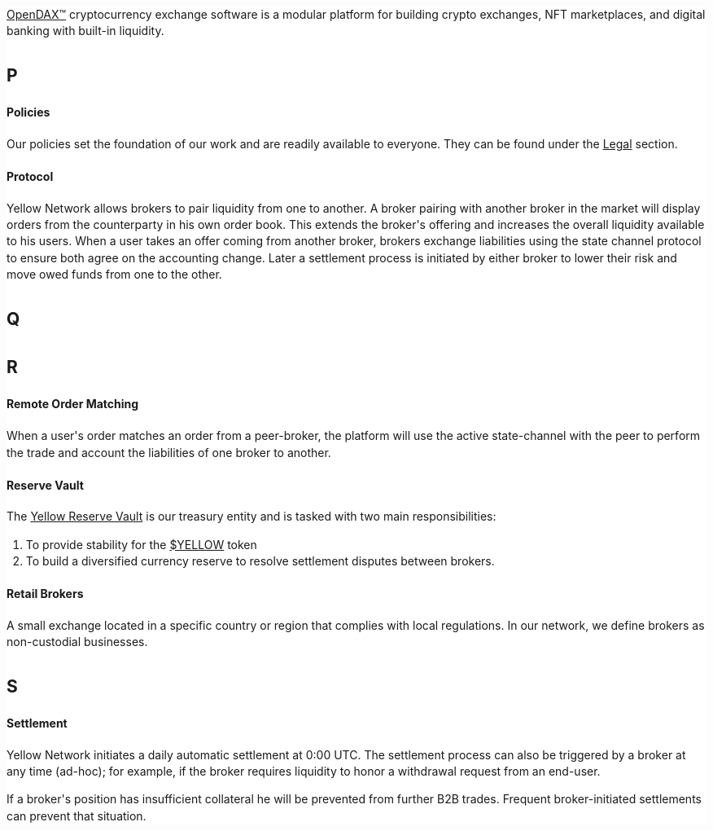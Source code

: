 [OpenDAX™](https://www.openware.com/product/opendax) cryptocurrency exchange software is a modular platform for building crypto exchanges, NFT marketplaces, and digital banking with built-in liquidity.

## P

#### Policies

Our policies set the foundation of our work and are readily available to everyone. They can be found under the [Legal](#) section.&#x20;

#### Protocol

Yellow Network allows brokers to pair liquidity from one to another. A broker pairing with another broker in the market will display orders from the counterparty in his own order book. This extends the broker's offering and increases the overall liquidity available to his users. When a user takes an offer coming from another broker, brokers exchange liabilities using the state channel protocol to ensure both agree on the accounting change. Later a settlement process is initiated by either broker to lower their risk and move owed funds from one to the other.

## Q

## R

#### Remote Order Matching

When a user's order matches an order from a peer-broker, the platform will use the active state-channel with the peer to perform the trade and account the liabilities of one broker to another.

#### Reserve Vault

The [Yellow Reserve Vault](../../../legacy/yellow-reserve-vault.md) is our treasury entity and is tasked with two main responsibilities:

1. To provide stability for the [$YELLOW](glossary.md#usdyellow) token
2. To build a diversified currency reserve to resolve settlement disputes between brokers.

#### Retail Brokers

A small exchange located in a specific country or region that complies with local regulations. In our network, we define brokers as non-custodial businesses.

## S

#### Settlement

Yellow Network initiates a daily automatic settlement at 0:00 UTC. The settlement process can also be triggered by a broker at any time (ad-hoc); for example, if the broker requires liquidity to honor a withdrawal request from an end-user.&#x20;

If a broker's position has insufficient collateral he will be prevented from further B2B trades. Frequent broker-initiated settlements can prevent that situation.&#x20;
